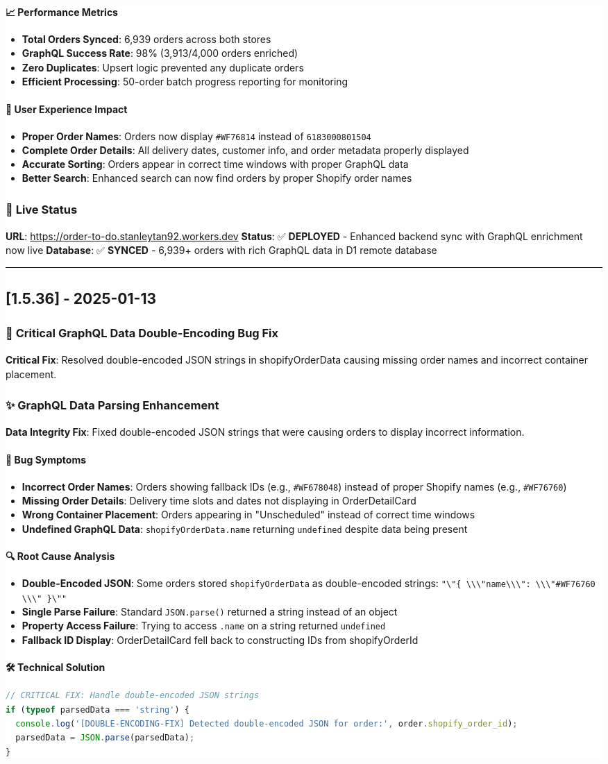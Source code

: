 #### **📈 Performance Metrics**
- **Total Orders Synced**: 6,939 orders across both stores
- **GraphQL Success Rate**: 98% (3,913/4,000 orders enriched)
- **Zero Duplicates**: Upsert logic prevented any duplicate orders
- **Efficient Processing**: 50-order batch progress reporting for monitoring

#### **🎯 User Experience Impact**
- **Proper Order Names**: Orders now display `#WF76814` instead of `6183000801504`
- **Complete Order Details**: All delivery dates, customer info, and order metadata properly displayed
- **Accurate Sorting**: Orders appear in correct time windows with proper GraphQL data
- **Better Search**: Enhanced search can now find orders by proper Shopify order names

### 🚀 **Live Status**

**URL**: https://order-to-do.stanleytan92.workers.dev
**Status**: ✅ **DEPLOYED** - Enhanced backend sync with GraphQL enrichment now live
**Database**: ✅ **SYNCED** - 6,939+ orders with rich GraphQL data in D1 remote database

---

## [1.5.36] - 2025-01-13

### 🔧 **Critical GraphQL Data Double-Encoding Bug Fix**

**Critical Fix**: Resolved double-encoded JSON strings in shopifyOrderData causing missing order names and incorrect container placement.

### ✨ **GraphQL Data Parsing Enhancement**

**Data Integrity Fix**: Fixed double-encoded JSON strings that were causing orders to display incorrect information.

#### **🐛 Bug Symptoms**
- **Incorrect Order Names**: Orders showing fallback IDs (e.g., `#WF678048`) instead of proper Shopify names (e.g., `#WF76760`)
- **Missing Order Details**: Delivery time slots and dates not displaying in OrderDetailCard
- **Wrong Container Placement**: Orders appearing in "Unscheduled" instead of correct time windows
- **Undefined GraphQL Data**: `shopifyOrderData.name` returning `undefined` despite data being present

#### **🔍 Root Cause Analysis**
- **Double-Encoded JSON**: Some orders stored `shopifyOrderData` as double-encoded strings: `"\"{ \\\"name\\\": \\\"#WF76760\\\" }\""`
- **Single Parse Failure**: Standard `JSON.parse()` returned a string instead of an object
- **Property Access Failure**: Trying to access `.name` on a string returned `undefined`
- **Fallback ID Display**: OrderDetailCard fell back to constructing IDs from shopifyOrderId

#### **🛠️ Technical Solution**
```javascript
// CRITICAL FIX: Handle double-encoded JSON strings
if (typeof parsedData === 'string') {
  console.log('[DOUBLE-ENCODING-FIX] Detected double-encoded JSON for order:', order.shopify_order_id);
  parsedData = JSON.parse(parsedData);
}
```
